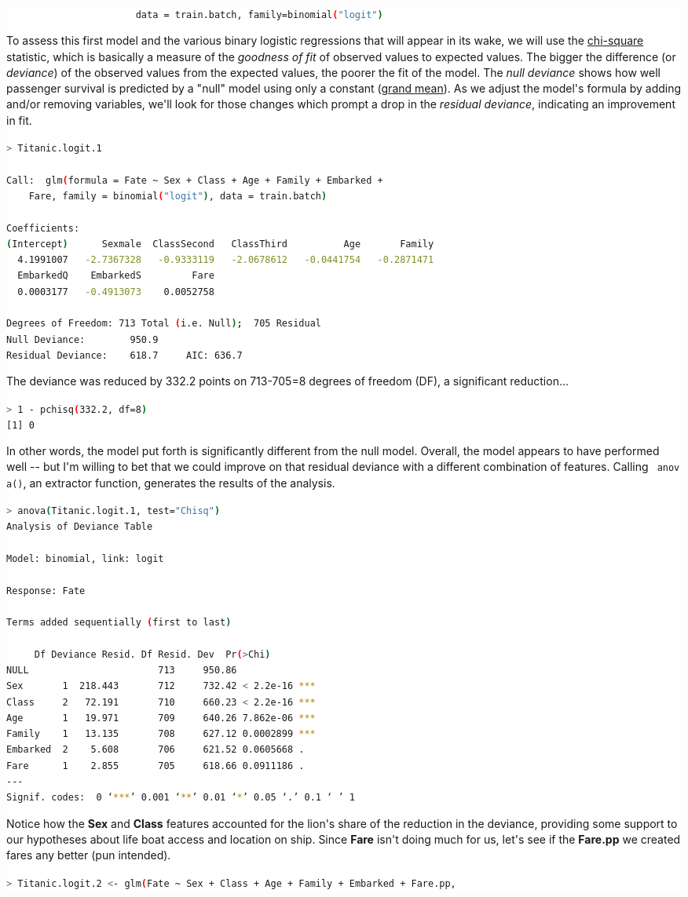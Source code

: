 ```sh
                       data = train.batch, family=binomial("logit")
```
To assess this first model and the various binary logistic regressions that will appear in its wake, we will use the [chi-square](http://en.wikipedia.org/wiki/Chi-squared_test) statistic, which is basically a measure of the *goodness of fit* of observed values to expected values.  The bigger the difference (or *deviance*) of the observed values from the expected values, the poorer the fit of the model.  The *null deviance* shows how well passenger survival is predicted by a "null" model using only a constant ([grand mean](http://en.wikipedia.org/wiki/Grand_mean)).   As we adjust the model's formula by adding and/or removing variables, we'll look for those changes which prompt a drop in the *residual deviance*, indicating an improvement in fit.
```sh
> Titanic.logit.1

Call:  glm(formula = Fate ~ Sex + Class + Age + Family + Embarked + 
    Fare, family = binomial("logit"), data = train.batch)

Coefficients:
(Intercept)      Sexmale  ClassSecond   ClassThird          Age       Family  
  4.1991007   -2.7367328   -0.9333119   -2.0678612   -0.0441754   -0.2871471  
  EmbarkedQ    EmbarkedS         Fare  
  0.0003177   -0.4913073    0.0052758  

Degrees of Freedom: 713 Total (i.e. Null);  705 Residual
Null Deviance:        950.9 
Residual Deviance:    618.7     AIC: 636.7
```
The deviance was reduced by 332.2 points on 713-705=8 degrees of freedom (DF), a significant reduction... 
```sh
> 1 - pchisq(332.2, df=8)
[1] 0
```
In other words, the model put forth is significantly different from the null model. Overall, the model appears to have performed well -- but I'm willing to bet that we could improve on that residual deviance with a different combination of features. Calling ``` anova()```, an extractor function, generates the results of the analysis. 
```sh
> anova(Titanic.logit.1, test="Chisq")
Analysis of Deviance Table

Model: binomial, link: logit

Response: Fate

Terms added sequentially (first to last)

     Df Deviance Resid. Df Resid. Dev  Pr(>Chi)    
NULL                       713     950.86              
Sex       1  218.443       712     732.42 < 2.2e-16 ***
Class     2   72.191       710     660.23 < 2.2e-16 ***
Age       1   19.971       709     640.26 7.862e-06 ***
Family    1   13.135       708     627.12 0.0002899 ***
Embarked  2    5.608       706     621.52 0.0605668 .  
Fare      1    2.855       705     618.66 0.0911186 .  
---
Signif. codes:  0 ‘***’ 0.001 ‘**’ 0.01 ‘*’ 0.05 ‘.’ 0.1 ‘ ’ 1
```
Notice how the **Sex** and **Class** features accounted for the lion's share of the reduction in the deviance, providing some support to our hypotheses about life boat access and location on ship. Since **Fare** isn't doing much for us, let's see if the **Fare.pp** we created fares any better (pun intended).
```sh
> Titanic.logit.2 <- glm(Fate ~ Sex + Class + Age + Family + Embarked + Fare.pp,                        
```